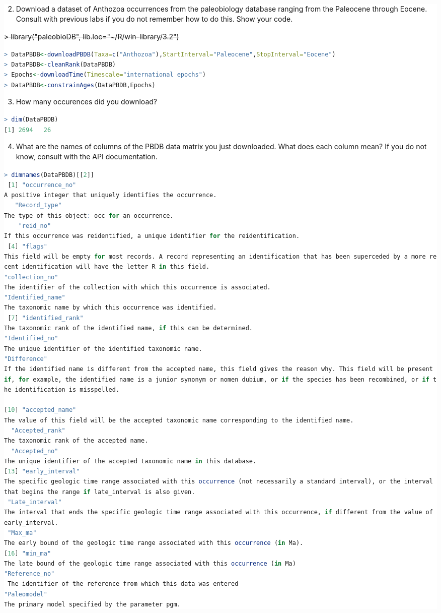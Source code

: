 2) Download a dataset of Anthozoa occurrences from the paleobiology database ranging from the Paleocene through Eocene. Consult with previous labs if you do not remember how to do this. Show your code.

<strike> > library("paleobioDB", lib.loc="~/R/win-library/3.2")</strike>

````R
> DataPBDB<-downloadPBDB(Taxa=c("Anthozoa"),StartInterval="Paleocene",StopInterval="Eocene")
> DataPBDB<-cleanRank(DataPBDB)
> Epochs<-downloadTime(Timescale="international epochs")
> DataPBDB<-constrainAges(DataPBDB,Epochs)
````

3) How many occurences did you download?

````R
> dim(DataPBDB)
[1] 2694   26
````

4) What are the names of columns of the PBDB data matrix you just downloaded. What does each column mean? If you do not know, consult with the API documentation.

````R
> dimnames(DataPBDB)[[2]]
 [1] "occurrence_no"
A positive integer that uniquely identifies the occurrence.
   "Record_type"
The type of this object: occ for an occurrence.
    "reid_no"  
If this occurrence was reidentified, a unique identifier for the reidentification.      
 [4] "flags" 
This field will be empty for most records. A record representing an identification that has been superceded by a more recent identification will have the letter R in this field.
"collection_no"   
The identifier of the collection with which this occurrence is associated.
"Identified_name"
The taxonomic name by which this occurrence was identified.
 [7] "identified_rank"
The taxonomic rank of the identified name, if this can be determined.
"Identified_no"
The unique identifier of the identified taxonomic name.
"Difference"
If the identified name is different from the accepted name, this field gives the reason why. This field will be present if, for example, the identified name is a junior synonym or nomen dubium, or if the species has been recombined, or if the identification is misspelled.

[10] "accepted_name"
The value of this field will be the accepted taxonomic name corresponding to the identified name.
  "Accepted_rank"
The taxonomic rank of the accepted name. 
  "Accepted_no"
The unique identifier of the accepted taxonomic name in this database.    
[13] "early_interval"
The specific geologic time range associated with this occurrence (not necessarily a standard interval), or the interval that begins the range if late_interval is also given.
 "Late_interval"
The interval that ends the specific geologic time range associated with this occurrence, if different from the value of early_interval.
 "Max_ma"
The early bound of the geologic time range associated with this occurrence (in Ma).       
[16] "min_ma"
The late bound of the geologic time range associated with this occurrence (in Ma)
"Reference_no"
 The identifier of the reference from which this data was entered   
"Paleomodel"
The primary model specified by the parameter pgm.
````